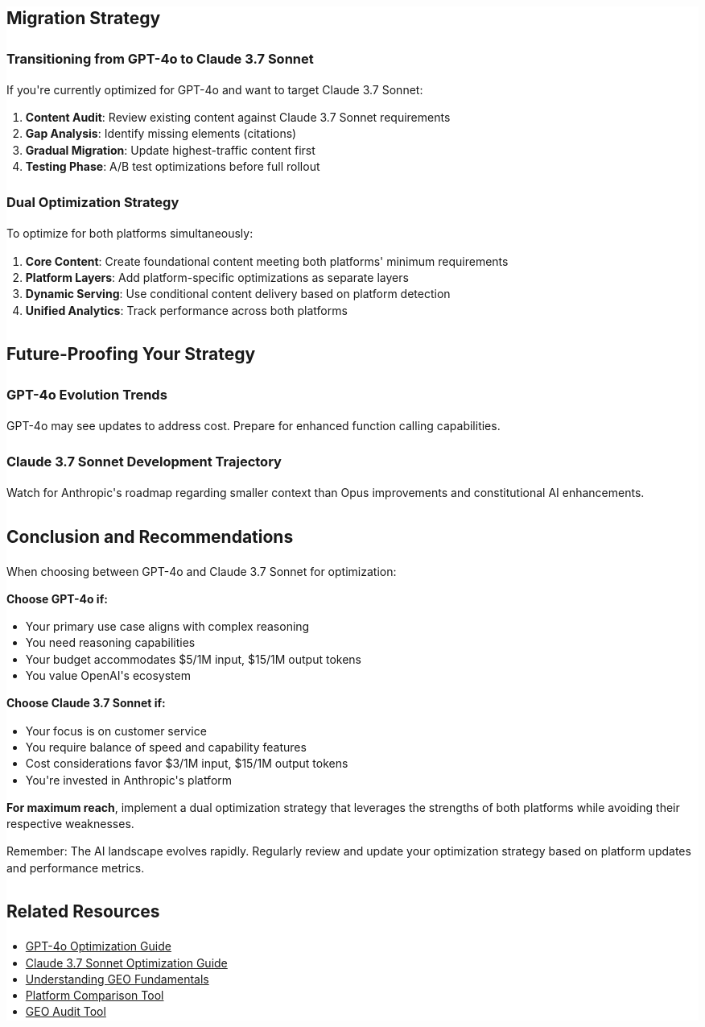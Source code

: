 ## Migration Strategy

### Transitioning from GPT-4o to Claude 3.7 Sonnet
If you're currently optimized for GPT-4o and want to target Claude 3.7 Sonnet:

1. **Content Audit**: Review existing content against Claude 3.7 Sonnet requirements
2. **Gap Analysis**: Identify missing elements (citations)
3. **Gradual Migration**: Update highest-traffic content first
4. **Testing Phase**: A/B test optimizations before full rollout

### Dual Optimization Strategy
To optimize for both platforms simultaneously:

1. **Core Content**: Create foundational content meeting both platforms' minimum requirements
2. **Platform Layers**: Add platform-specific optimizations as separate layers
3. **Dynamic Serving**: Use conditional content delivery based on platform detection
4. **Unified Analytics**: Track performance across both platforms

## Future-Proofing Your Strategy

### GPT-4o Evolution Trends
GPT-4o may see updates to address cost. Prepare for enhanced function calling capabilities.

### Claude 3.7 Sonnet Development Trajectory
Watch for Anthropic's roadmap regarding smaller context than Opus improvements and constitutional AI enhancements.

## Conclusion and Recommendations

When choosing between GPT-4o and Claude 3.7 Sonnet for optimization:

**Choose GPT-4o if:**
- Your primary use case aligns with complex reasoning
- You need reasoning capabilities
- Your budget accommodates $5/1M input, $15/1M output tokens
- You value OpenAI's ecosystem

**Choose Claude 3.7 Sonnet if:**
- Your focus is on customer service
- You require balance of speed and capability features
- Cost considerations favor $3/1M input, $15/1M output tokens
- You're invested in Anthropic's platform

**For maximum reach**, implement a dual optimization strategy that leverages the strengths of both platforms while avoiding their respective weaknesses.

Remember: The AI landscape evolves rapidly. Regularly review and update your optimization strategy based on platform updates and performance metrics.

## Related Resources

- [GPT-4o Optimization Guide](/platforms/gpt-4o)
- [Claude 3.7 Sonnet Optimization Guide](/platforms/claude-3-7-sonnet)
- [Understanding GEO Fundamentals](/guide)
- [Platform Comparison Tool](/tools/platform-compare)
- [GEO Audit Tool](/tools/geo-audit)